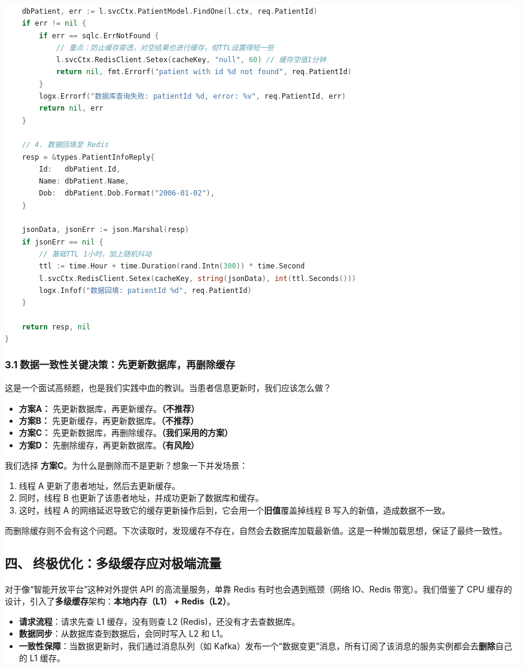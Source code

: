 ```go
	dbPatient, err := l.svcCtx.PatientModel.FindOne(l.ctx, req.PatientId)
	if err != nil {
		if err == sqlc.ErrNotFound {
			// 重点：防止缓存穿透，对空结果也进行缓存，但TTL设置得短一些
			l.svcCtx.RedisClient.Setex(cacheKey, "null", 60) // 缓存空值1分钟
			return nil, fmt.Errorf("patient with id %d not found", req.PatientId)
		}
		logx.Errorf("数据库查询失败: patientId %d, error: %v", req.PatientId, err)
		return nil, err
	}

	// 4. 数据回填至 Redis
	resp = &types.PatientInfoReply{
		Id:   dbPatient.Id,
		Name: dbPatient.Name,
		Dob:  dbPatient.Dob.Format("2006-01-02"),
	}
	
	jsonData, jsonErr := json.Marshal(resp)
	if jsonErr == nil {
		// 基础TTL 1小时，加上随机抖动
		ttl := time.Hour + time.Duration(rand.Intn(300)) * time.Second
		l.svcCtx.RedisClient.Setex(cacheKey, string(jsonData), int(ttl.Seconds()))
		logx.Infof("数据回填: patientId %d", req.PatientId)
	}

	return resp, nil
}
```

### 3.1 数据一致性关键决策：先更新数据库，再删除缓存

这是一个面试高频题，也是我们实践中血的教训。当患者信息更新时，我们应该怎么做？

-   **方案A：** 先更新数据库，再更新缓存。**（不推荐）**
-   **方案B：** 先更新缓存，再更新数据库。**（不推荐）**
-   **方案C：** 先更新数据库，再删除缓存。**（我们采用的方案）**
-   **方案D：** 先删除缓存，再更新数据库。**（有风险）**

我们选择 **方案C**。为什么是删除而不是更新？想象一下并发场景：
1.  线程 A 更新了患者地址，然后去更新缓存。
2.  同时，线程 B 也更新了该患者地址，并成功更新了数据库和缓存。
3.  这时，线程 A 的网络延迟导致它的缓存更新操作后到，它会用一个**旧值**覆盖掉线程 B 写入的新值，造成数据不一致。

而删除缓存则不会有这个问题。下次读取时，发现缓存不存在，自然会去数据库加载最新值。这是一种懒加载思想，保证了最终一致性。

## 四、 终极优化：多级缓存应对极端流量

对于像“智能开放平台”这种对外提供 API 的高流量服务，单靠 Redis 有时也会遇到瓶颈（网络 IO、Redis 带宽）。我们借鉴了 CPU 缓存的设计，引入了**多级缓存**架构：**本地内存（L1） + Redis（L2）**。

-   **请求流程**：请求先查 L1 缓存，没有则查 L2 (Redis)，还没有才去查数据库。
-   **数据同步**：从数据库查到数据后，会同时写入 L2 和 L1。
-   **一致性保障**：当数据更新时，我们通过消息队列（如 Kafka）发布一个“数据变更”消息，所有订阅了该消息的服务实例都会去**删除**自己的 L1 缓存。
